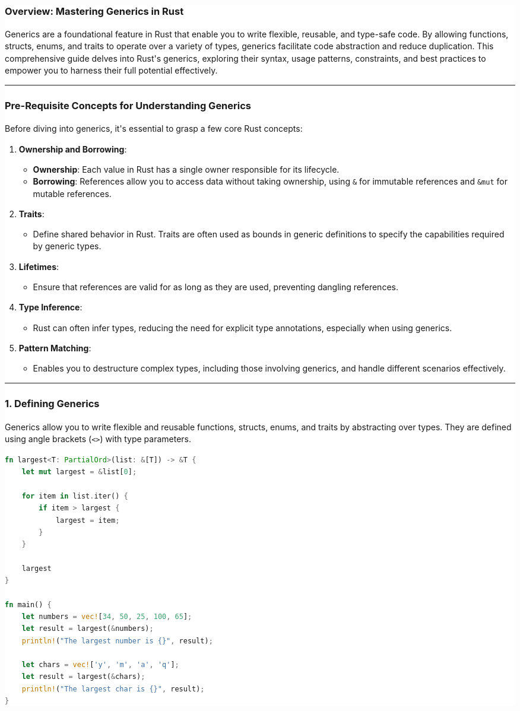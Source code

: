 ### Overview: Mastering Generics in Rust

Generics are a foundational feature in Rust that enable you to write flexible, reusable, and type-safe code. By allowing functions, structs, enums, and traits to operate over a variety of types, generics facilitate code abstraction and reduce duplication. This comprehensive guide delves into Rust's generics, exploring their syntax, usage patterns, constraints, and best practices to empower you to harness their full potential effectively.

---

### Pre-Requisite Concepts for Understanding Generics

Before diving into generics, it's essential to grasp a few core Rust concepts:

1. **Ownership and Borrowing**:
   - **Ownership**: Each value in Rust has a single owner responsible for its lifecycle.
   - **Borrowing**: References allow you to access data without taking ownership, using `&` for immutable references and `&mut` for mutable references.

2. **Traits**:
   - Define shared behavior in Rust. Traits are often used as bounds in generic definitions to specify the capabilities required by generic types.

3. **Lifetimes**:
   - Ensure that references are valid for as long as they are used, preventing dangling references.

4. **Type Inference**:
   - Rust can often infer types, reducing the need for explicit type annotations, especially when using generics.

5. **Pattern Matching**:
   - Enables you to destructure complex types, including those involving generics, and handle different scenarios effectively.

---

### 1. **Defining Generics**

Generics allow you to write flexible and reusable functions, structs, enums, and traits by abstracting over types. They are defined using angle brackets (`<>`) with type parameters.

```rust:path/to/src/main.rs
fn largest<T: PartialOrd>(list: &[T]) -> &T {
    let mut largest = &list[0];
    
    for item in list.iter() {
        if item > largest {
            largest = item;
        }
    }
    
    largest
}

fn main() {
    let numbers = vec![34, 50, 25, 100, 65];
    let result = largest(&numbers);
    println!("The largest number is {}", result);
    
    let chars = vec!['y', 'm', 'a', 'q'];
    let result = largest(&chars);
    println!("The largest char is {}", result);
}
```
